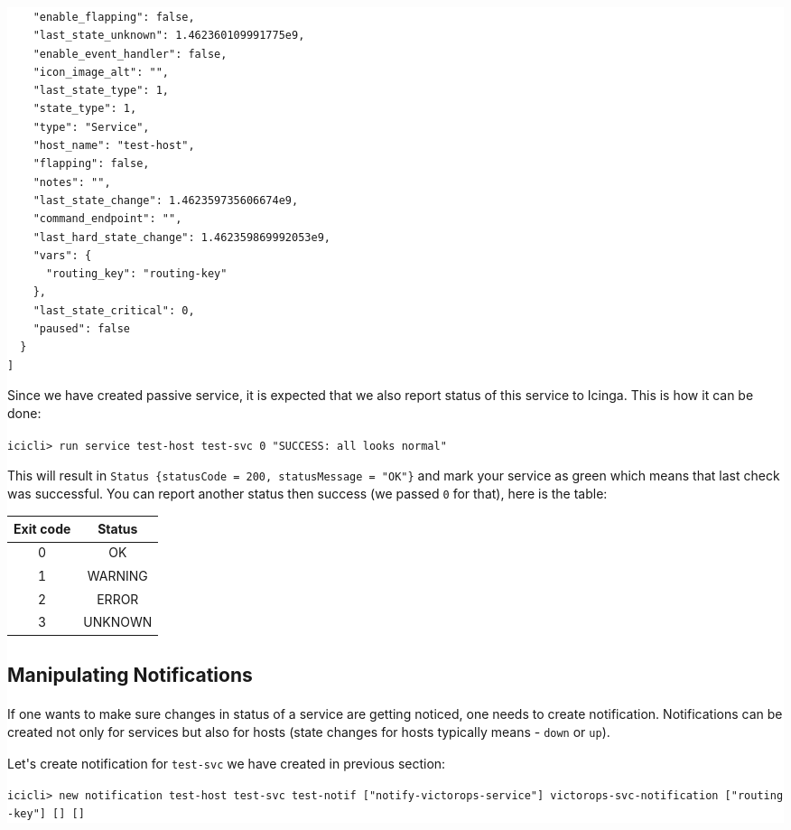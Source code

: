 ```{.json}
    "enable_flapping": false,
    "last_state_unknown": 1.462360109991775e9,
    "enable_event_handler": false,
    "icon_image_alt": "",
    "last_state_type": 1,
    "state_type": 1,
    "type": "Service",
    "host_name": "test-host",
    "flapping": false,
    "notes": "",
    "last_state_change": 1.462359735606674e9,
    "command_endpoint": "",
    "last_hard_state_change": 1.462359869992053e9,
    "vars": {
      "routing_key": "routing-key"
    },
    "last_state_critical": 0,
    "paused": false
  }
]
```

Since we have created passive service, it is expected that we also report status of this service to
Icinga. This is how it can be done:

```{.bash}
icicli> run service test-host test-svc 0 "SUCCESS: all looks normal"
```

This will result in `Status {statusCode = 200, statusMessage = "OK"}` and mark your service as
green which means that last check was successful. You can report another status then success (we
passed `0` for that), here is the table:

| Exit code | Status        |
|:---------:|:-------------:|
|     0     |   OK          |
|     1     |   WARNING     |
|     2     |   ERROR       |
|     3     |   UNKNOWN     |

## Manipulating Notifications

If one wants to make sure changes in status of a service are getting noticed, one needs to create
notification. Notifications can be created not only for services but also for hosts (state changes
for hosts typically means - `down` or `up`).

Let's create notification for `test-svc` we have created in previous section:

```{.bash}
icicli> new notification test-host test-svc test-notif ["notify-victorops-service"] victorops-svc-notification ["routing-key"] [] []
```
